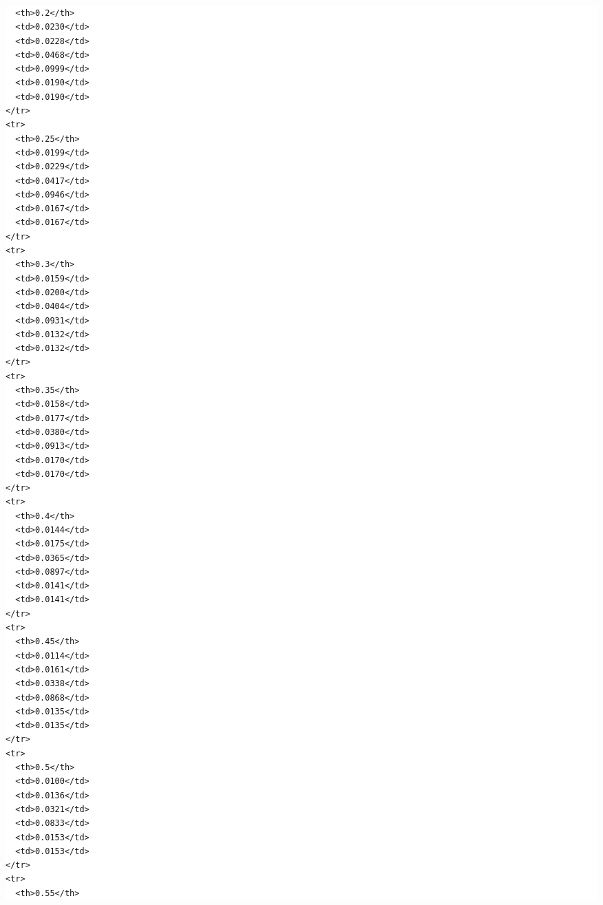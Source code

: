      <th>0.2</th>
      <td>0.0230</td>
      <td>0.0228</td>
      <td>0.0468</td>
      <td>0.0999</td>
      <td>0.0190</td>
      <td>0.0190</td>
    </tr>
    <tr>
      <th>0.25</th>
      <td>0.0199</td>
      <td>0.0229</td>
      <td>0.0417</td>
      <td>0.0946</td>
      <td>0.0167</td>
      <td>0.0167</td>
    </tr>
    <tr>
      <th>0.3</th>
      <td>0.0159</td>
      <td>0.0200</td>
      <td>0.0404</td>
      <td>0.0931</td>
      <td>0.0132</td>
      <td>0.0132</td>
    </tr>
    <tr>
      <th>0.35</th>
      <td>0.0158</td>
      <td>0.0177</td>
      <td>0.0380</td>
      <td>0.0913</td>
      <td>0.0170</td>
      <td>0.0170</td>
    </tr>
    <tr>
      <th>0.4</th>
      <td>0.0144</td>
      <td>0.0175</td>
      <td>0.0365</td>
      <td>0.0897</td>
      <td>0.0141</td>
      <td>0.0141</td>
    </tr>
    <tr>
      <th>0.45</th>
      <td>0.0114</td>
      <td>0.0161</td>
      <td>0.0338</td>
      <td>0.0868</td>
      <td>0.0135</td>
      <td>0.0135</td>
    </tr>
    <tr>
      <th>0.5</th>
      <td>0.0100</td>
      <td>0.0136</td>
      <td>0.0321</td>
      <td>0.0833</td>
      <td>0.0153</td>
      <td>0.0153</td>
    </tr>
    <tr>
      <th>0.55</th>